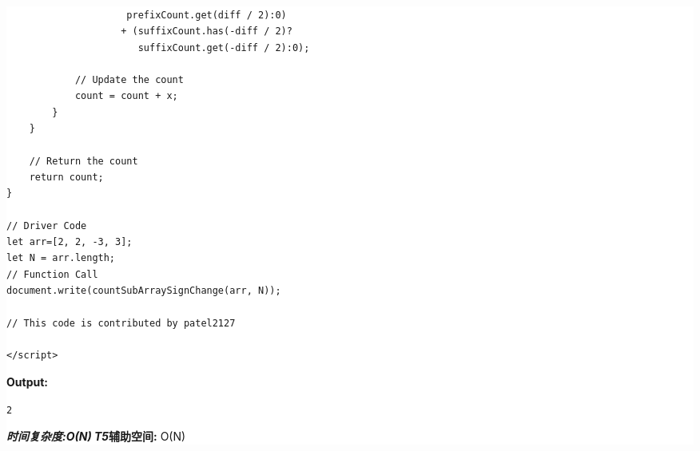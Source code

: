 ```
                     prefixCount.get(diff / 2):0)
                    + (suffixCount.has(-diff / 2)?
                       suffixCount.get(-diff / 2):0);

            // Update the count
            count = count + x;
        }
    }

    // Return the count
    return count;
}

// Driver Code
let arr=[2, 2, -3, 3];
let N = arr.length;
// Function Call
document.write(countSubArraySignChange(arr, N));

// This code is contributed by patel2127

</script>
```

**Output:** 

```
2
```

***时间复杂度:**O(N)*
T5**辅助空间:** O(N)